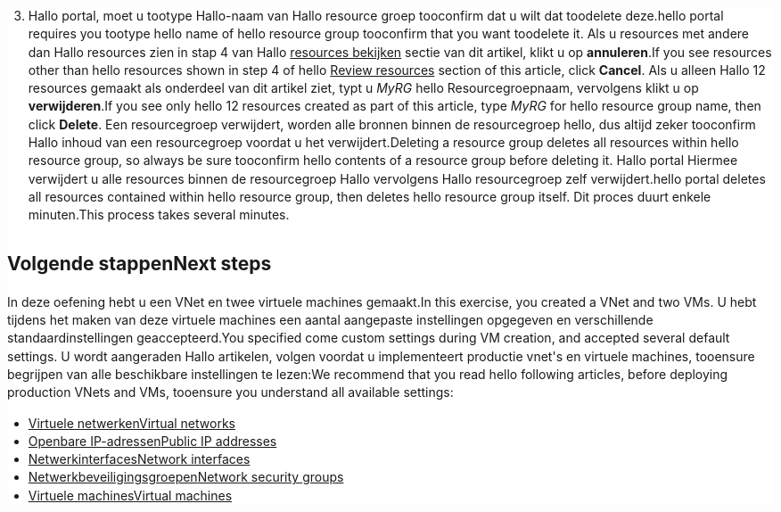 3. <span data-ttu-id="039d3-398">Hallo portal, moet u tootype Hallo-naam van Hallo resource groep tooconfirm dat u wilt dat toodelete deze.</span><span class="sxs-lookup"><span data-stu-id="039d3-398">hello portal requires you tootype hello name of hello resource group tooconfirm that you want toodelete it.</span></span> <span data-ttu-id="039d3-399">Als u resources met andere dan Hallo resources zien in stap 4 van Hallo [resources bekijken](#review) sectie van dit artikel, klikt u op **annuleren**.</span><span class="sxs-lookup"><span data-stu-id="039d3-399">If you see resources other than hello resources shown in step 4 of hello [Review resources](#review) section of this article, click **Cancel**.</span></span> <span data-ttu-id="039d3-400">Als u alleen Hallo 12 resources gemaakt als onderdeel van dit artikel ziet, typt u *MyRG* hello Resourcegroepnaam, vervolgens klikt u op **verwijderen**.</span><span class="sxs-lookup"><span data-stu-id="039d3-400">If you see only hello 12 resources created as part of this article, type *MyRG* for hello resource group name, then click **Delete**.</span></span> <span data-ttu-id="039d3-401">Een resourcegroep verwijdert, worden alle bronnen binnen de resourcegroep hello, dus altijd zeker tooconfirm Hallo inhoud van een resourcegroep voordat u het verwijdert.</span><span class="sxs-lookup"><span data-stu-id="039d3-401">Deleting a resource group deletes all resources within hello resource group, so always be sure tooconfirm hello contents of a resource group before deleting it.</span></span> <span data-ttu-id="039d3-402">Hallo portal Hiermee verwijdert u alle resources binnen de resourcegroep Hallo vervolgens Hallo resourcegroep zelf verwijdert.</span><span class="sxs-lookup"><span data-stu-id="039d3-402">hello portal deletes all resources contained within hello resource group, then deletes hello resource group itself.</span></span> <span data-ttu-id="039d3-403">Dit proces duurt enkele minuten.</span><span class="sxs-lookup"><span data-stu-id="039d3-403">This process takes several minutes.</span></span>

## <span data-ttu-id="039d3-404"><a name="next-steps"></a>Volgende stappen</span><span class="sxs-lookup"><span data-stu-id="039d3-404"><a name="next-steps"></a>Next steps</span></span>

<span data-ttu-id="039d3-405">In deze oefening hebt u een VNet en twee virtuele machines gemaakt.</span><span class="sxs-lookup"><span data-stu-id="039d3-405">In this exercise, you created a VNet and two VMs.</span></span> <span data-ttu-id="039d3-406">U hebt tijdens het maken van deze virtuele machines een aantal aangepaste instellingen opgegeven en verschillende standaardinstellingen geaccepteerd.</span><span class="sxs-lookup"><span data-stu-id="039d3-406">You specified come custom settings during VM creation, and accepted several default settings.</span></span> <span data-ttu-id="039d3-407">U wordt aangeraden Hallo artikelen, volgen voordat u implementeert productie vnet's en virtuele machines, tooensure begrijpen van alle beschikbare instellingen te lezen:</span><span class="sxs-lookup"><span data-stu-id="039d3-407">We recommend that you read hello following articles, before deploying production VNets and VMs, tooensure you understand all available settings:</span></span>

- [<span data-ttu-id="039d3-408">Virtuele netwerken</span><span class="sxs-lookup"><span data-stu-id="039d3-408">Virtual networks</span></span>](virtual-networks-overview.md)
- [<span data-ttu-id="039d3-409">Openbare IP-adressen</span><span class="sxs-lookup"><span data-stu-id="039d3-409">Public IP addresses</span></span>](virtual-network-ip-addresses-overview-arm.md#public-ip-addresses)
- [<span data-ttu-id="039d3-410">Netwerkinterfaces</span><span class="sxs-lookup"><span data-stu-id="039d3-410">Network interfaces</span></span>](virtual-network-network-interface.md)
- [<span data-ttu-id="039d3-411">Netwerkbeveiligingsgroepen</span><span class="sxs-lookup"><span data-stu-id="039d3-411">Network security groups</span></span>](virtual-networks-nsg.md)
- [<span data-ttu-id="039d3-412">Virtuele machines</span><span class="sxs-lookup"><span data-stu-id="039d3-412">Virtual machines</span></span>](../virtual-machines/windows/overview.md?toc=%2fazure%2fvirtual-network%2ftoc.json)
